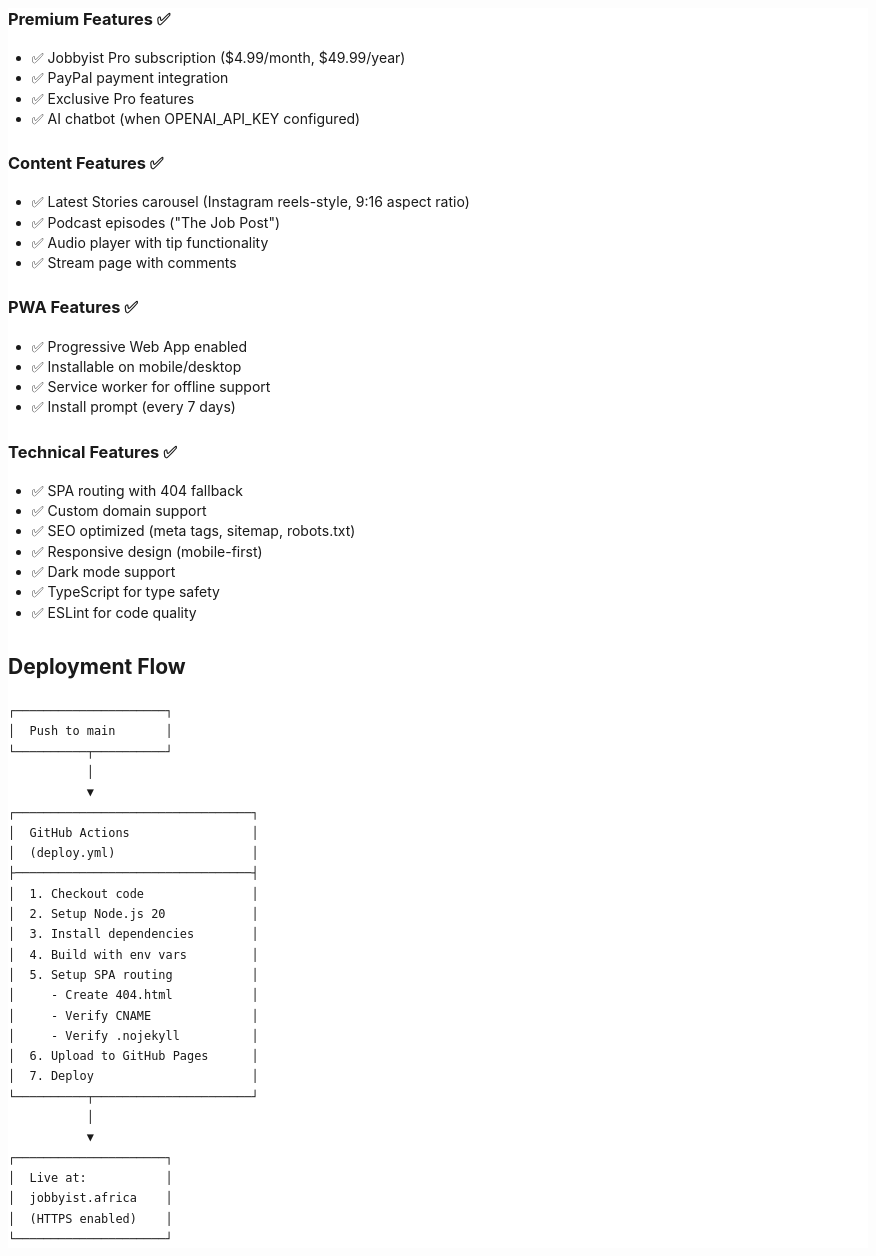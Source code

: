 ### Premium Features ✅
- ✅ Jobbyist Pro subscription ($4.99/month, $49.99/year)
- ✅ PayPal payment integration
- ✅ Exclusive Pro features
- ✅ AI chatbot (when OPENAI_API_KEY configured)

### Content Features ✅
- ✅ Latest Stories carousel (Instagram reels-style, 9:16 aspect ratio)
- ✅ Podcast episodes ("The Job Post")
- ✅ Audio player with tip functionality
- ✅ Stream page with comments

### PWA Features ✅
- ✅ Progressive Web App enabled
- ✅ Installable on mobile/desktop
- ✅ Service worker for offline support
- ✅ Install prompt (every 7 days)

### Technical Features ✅
- ✅ SPA routing with 404 fallback
- ✅ Custom domain support
- ✅ SEO optimized (meta tags, sitemap, robots.txt)
- ✅ Responsive design (mobile-first)
- ✅ Dark mode support
- ✅ TypeScript for type safety
- ✅ ESLint for code quality

## Deployment Flow

```
┌─────────────────────┐
│  Push to main       │
└──────────┬──────────┘
           │
           ▼
┌─────────────────────────────────┐
│  GitHub Actions                 │
│  (deploy.yml)                   │
├─────────────────────────────────┤
│  1. Checkout code               │
│  2. Setup Node.js 20            │
│  3. Install dependencies        │
│  4. Build with env vars         │
│  5. Setup SPA routing           │
│     - Create 404.html           │
│     - Verify CNAME              │
│     - Verify .nojekyll          │
│  6. Upload to GitHub Pages      │
│  7. Deploy                      │
└──────────┬──────────────────────┘
           │
           ▼
┌─────────────────────┐
│  Live at:           │
│  jobbyist.africa    │
│  (HTTPS enabled)    │
└─────────────────────┘
```
